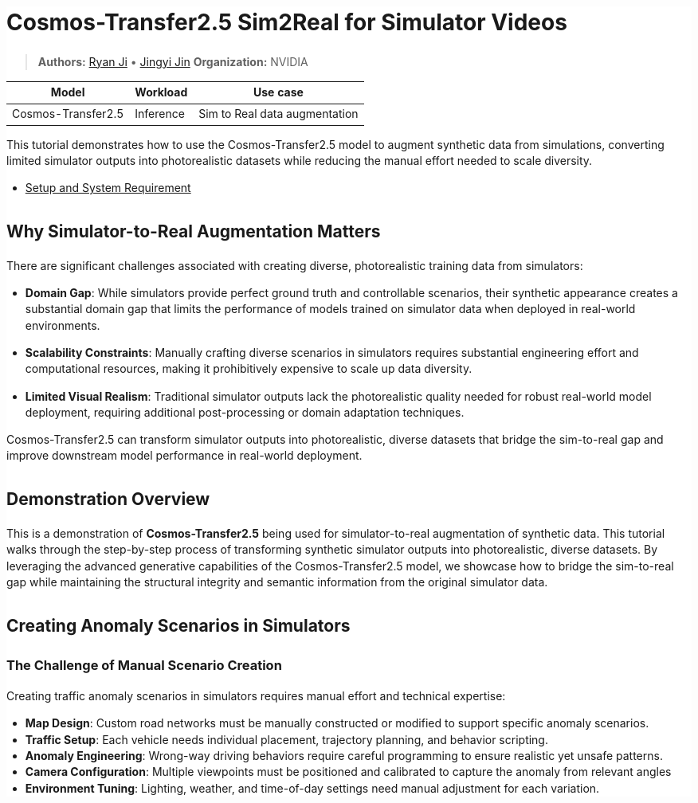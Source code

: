 # Cosmos-Transfer2.5 Sim2Real for Simulator Videos

> **Authors:** [Ryan Ji](https://www.linkedin.com/in/ryan-ji-a73300206/) • [Jingyi Jin](https://www.linkedin.com/in/jingyi-jin)
> **Organization:** NVIDIA

| Model | Workload | Use case |
|------|----------|----------|
| Cosmos-Transfer2.5 | Inference | Sim to Real data augmentation |

This tutorial demonstrates how to use the Cosmos-Transfer2.5 model to augment synthetic data from simulations, converting limited simulator outputs into photorealistic datasets while reducing the manual effort needed to scale diversity.

- [Setup and System Requirement](setup.md)

## Why Simulator-to-Real Augmentation Matters

There are significant challenges associated with creating diverse, photorealistic training data from simulators:

- **Domain Gap**: While simulators provide perfect ground truth and controllable scenarios, their synthetic appearance creates a substantial domain gap that limits the performance of models trained on simulator data when deployed in real-world environments.

- **Scalability Constraints**: Manually crafting diverse scenarios in simulators requires substantial engineering effort and computational resources, making it prohibitively expensive to scale up data diversity.

- **Limited Visual Realism**: Traditional simulator outputs lack the photorealistic quality needed for robust real-world model deployment, requiring additional post-processing or domain adaptation techniques.

Cosmos-Transfer2.5 can transform simulator outputs into photorealistic, diverse datasets that bridge the sim-to-real gap and improve downstream model performance in real-world deployment.

## Demonstration Overview

This is a demonstration of **Cosmos-Transfer2.5** being used for simulator-to-real augmentation of synthetic data. This tutorial walks through the step-by-step process of transforming synthetic simulator outputs into photorealistic, diverse datasets. By leveraging the advanced generative capabilities of the Cosmos-Transfer2.5 model, we showcase how to bridge the sim-to-real gap while maintaining the structural integrity and semantic information from the original simulator data.

## Creating Anomaly Scenarios in Simulators

### The Challenge of Manual Scenario Creation

Creating traffic anomaly scenarios in simulators requires manual effort and technical expertise:

- **Map Design**: Custom road networks must be manually constructed or modified to support specific anomaly scenarios.
- **Traffic Setup**: Each vehicle needs individual placement, trajectory planning, and behavior scripting.
- **Anomaly Engineering**: Wrong-way driving behaviors require careful programming to ensure realistic yet unsafe patterns.
- **Camera Configuration**: Multiple viewpoints must be positioned and calibrated to capture the anomaly from relevant angles
- **Environment Tuning**: Lighting, weather, and time-of-day settings need manual adjustment for each variation.
